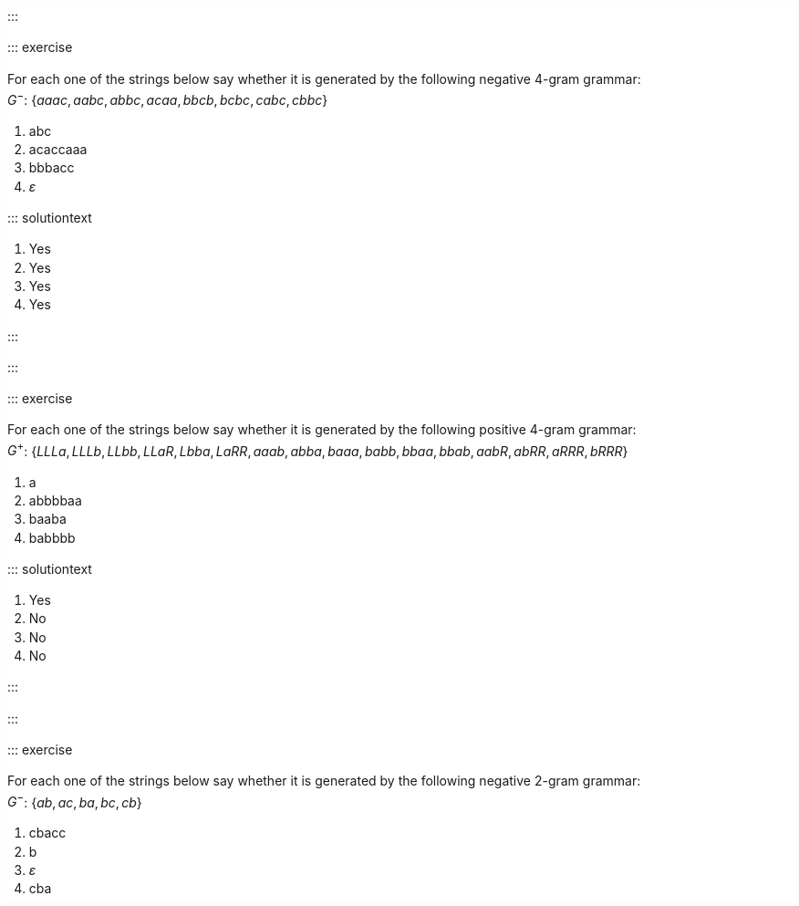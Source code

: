 :::

::: exercise

For each one of the strings below say whether it is generated by the following negative 4-gram grammar:  
 $G^-$: $\{aaac,aabc,abbc,acaa,bbcb,bcbc,cabc,cbbc\}$

1. abc
1. acaccaaa
1. bbbacc
1. $\varepsilon$


::: solutiontext

1. Yes
1. Yes
1. Yes
1. Yes

:::

:::

::: exercise

For each one of the strings below say whether it is generated by the following positive 4-gram grammar:  
 $G^+$: $\{{{{L}}}{{{L}}}{{{L}}}a,{{{L}}}{{{L}}}{{{L}}}b,{{{L}}}{{{L}}}bb,{{{L}}}{{{L}}}a{{{R}}},{{{L}}}bba,{{{L}}}a{{{R}}}{{{R}}},aaab,abba,baaa,babb,bbaa,bbab,aab{{{R}}},ab{{{R}}}{{{R}}},a{{{R}}}{{{R}}}{{{R}}},b{{{R}}}{{{R}}}{{{R}}}\}$

1. a
1. abbbbaa
1. baaba
1. babbbb


::: solutiontext

1. Yes
1. No
1. No
1. No

:::

:::

::: exercise

For each one of the strings below say whether it is generated by the following negative 2-gram grammar:  
 $G^-$: $\{ab,ac,ba,bc,cb\}$

1. cbacc
1. b
1. $\varepsilon$
1. cba
